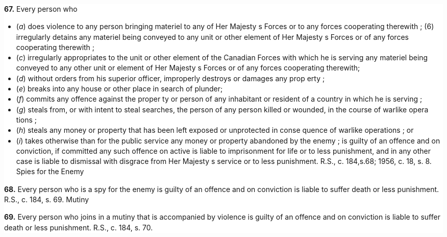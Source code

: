 **67.** Every person who
  * (_a_) does violence to any person bringing
materiel to any of Her Majesty s Forces or
to any forces cooperating therewith ;
(6) irregularly detains any materiel being
conveyed to any unit or other element of
Her Majesty s Forces or of any forces
cooperating therewith ;
  * (_c_) irregularly appropriates to the unit or
other element of the Canadian Forces with
which he is serving any materiel being
conveyed to any other unit or element of
Her Majesty s Forces or of any forces
cooperating therewith;
  * (_d_) without orders from his superior officer,
improperly destroys or damages any prop
erty ;
  * (_e_) breaks into any house or other place in
search of plunder;
  * (_f_) commits any offence against the proper
ty or person of any inhabitant or resident
of a country in which he is serving ;
  * (_g_) steals from, or with intent to steal
searches, the person of any person killed or
wounded, in the course of warlike opera
tions ;
  * (_h_) steals any money or property that has
been left exposed or unprotected in conse
quence of warlike operations ; or
  * (_i_) takes otherwise than for the public
service any money or property abandoned
by the enemy ;
is guilty of an offence and on conviction, if
committed any such offence on active
is liable to imprisonment for life or to
less punishment, and in any other case is
liable to dismissal with disgrace from Her
Majesty s service or to less punishment. R.S.,
c. 184,s.68; 1956, c. 18, s. 8.
Spies for the Enemy

**68.** Every person who is a spy for the
enemy is guilty of an offence and on
conviction is liable to suffer death or less
punishment. R.S., c. 184, s. 69.
Mutiny

**69.** Every person who joins in a mutiny
that is accompanied by violence is guilty of
an offence and on conviction is liable to suffer
death or less punishment. R.S., c. 184, s. 70.
